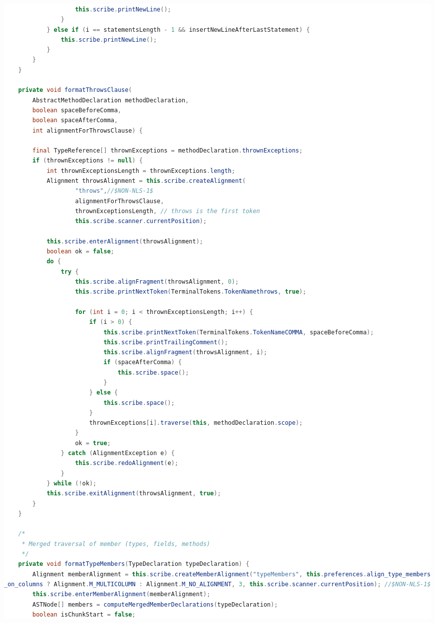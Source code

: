```java
					this.scribe.printNewLine();
				}
			} else if (i == statementsLength - 1 && insertNewLineAfterLastStatement) {
				this.scribe.printNewLine();
			}
		}
	}
	
	private void formatThrowsClause(
		AbstractMethodDeclaration methodDeclaration,
		boolean spaceBeforeComma,
		boolean spaceAfterComma,
		int alignmentForThrowsClause) {
			
		final TypeReference[] thrownExceptions = methodDeclaration.thrownExceptions;
		if (thrownExceptions != null) {
			int thrownExceptionsLength = thrownExceptions.length;
			Alignment throwsAlignment = this.scribe.createAlignment(
					"throws",//$NON-NLS-1$
					alignmentForThrowsClause,
					thrownExceptionsLength, // throws is the first token
					this.scribe.scanner.currentPosition);
		
			this.scribe.enterAlignment(throwsAlignment);
			boolean ok = false;
			do {
				try {
					this.scribe.alignFragment(throwsAlignment, 0);
					this.scribe.printNextToken(TerminalTokens.TokenNamethrows, true); 
		
					for (int i = 0; i < thrownExceptionsLength; i++) {
						if (i > 0) {
							this.scribe.printNextToken(TerminalTokens.TokenNameCOMMA, spaceBeforeComma);
							this.scribe.printTrailingComment();
							this.scribe.alignFragment(throwsAlignment, i);
							if (spaceAfterComma) {
								this.scribe.space();
							}
						} else {
							this.scribe.space();
						}
						thrownExceptions[i].traverse(this, methodDeclaration.scope);
					}
					ok = true;
				} catch (AlignmentException e) {
					this.scribe.redoAlignment(e);
				}
			} while (!ok);
			this.scribe.exitAlignment(throwsAlignment, true);
		}
	}

	/*
	 * Merged traversal of member (types, fields, methods)
	 */
	private void formatTypeMembers(TypeDeclaration typeDeclaration) {
		Alignment memberAlignment = this.scribe.createMemberAlignment("typeMembers", this.preferences.align_type_members_on_columns ? Alignment.M_MULTICOLUMN : Alignment.M_NO_ALIGNMENT, 3, this.scribe.scanner.currentPosition); //$NON-NLS-1$
		this.scribe.enterMemberAlignment(memberAlignment);
		ASTNode[] members = computeMergedMemberDeclarations(typeDeclaration);
		boolean isChunkStart = false;
```